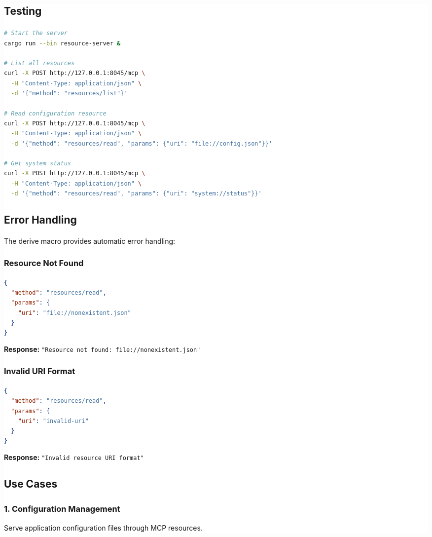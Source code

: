 ## Testing

```bash
# Start the server
cargo run --bin resource-server &

# List all resources
curl -X POST http://127.0.0.1:8045/mcp \
  -H "Content-Type: application/json" \
  -d '{"method": "resources/list"}'

# Read configuration resource
curl -X POST http://127.0.0.1:8045/mcp \
  -H "Content-Type: application/json" \
  -d '{"method": "resources/read", "params": {"uri": "file://config.json"}}'

# Get system status
curl -X POST http://127.0.0.1:8045/mcp \
  -H "Content-Type: application/json" \
  -d '{"method": "resources/read", "params": {"uri": "system://status"}}'
```

## Error Handling

The derive macro provides automatic error handling:

### Resource Not Found
```json
{
  "method": "resources/read",
  "params": {
    "uri": "file://nonexistent.json"
  }
}
```
**Response:** `"Resource not found: file://nonexistent.json"`

### Invalid URI Format
```json
{
  "method": "resources/read", 
  "params": {
    "uri": "invalid-uri"
  }
}
```
**Response:** `"Invalid resource URI format"`

## Use Cases

### 1. **Configuration Management**
Serve application configuration files through MCP resources.
